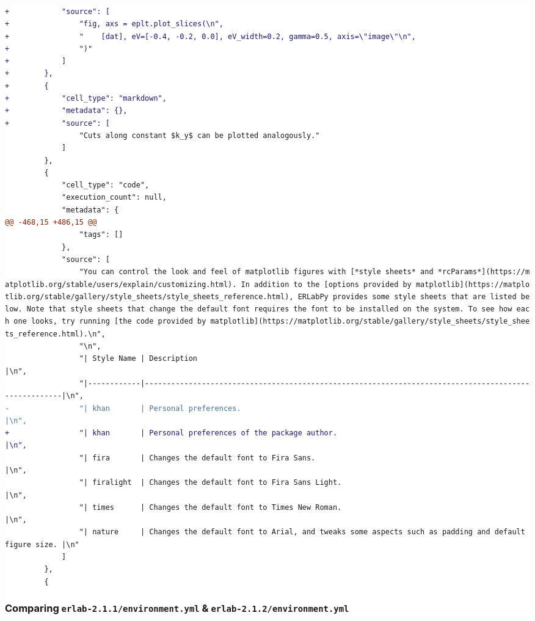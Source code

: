 ```diff
+            "source": [
+                "fig, axs = eplt.plot_slices(\n",
+                "    [dat], eV=[-0.4, -0.2, 0.0], eV_width=0.2, gamma=0.5, axis=\"image\"\n",
+                ")"
+            ]
+        },
+        {
+            "cell_type": "markdown",
+            "metadata": {},
+            "source": [
                 "Cuts along constant $k_y$ can be plotted analogously."
             ]
         },
         {
             "cell_type": "code",
             "execution_count": null,
             "metadata": {
@@ -468,15 +486,15 @@
                 "tags": []
             },
             "source": [
                 "You can control the look and feel of matplotlib figures with [*style sheets* and *rcParams*](https://matplotlib.org/stable/users/explain/customizing.html). In addition to the [options provided by matplotlib](https://matplotlib.org/stable/gallery/style_sheets/style_sheets_reference.html), ERLabPy provides some style sheets that are listed below. Note that style sheets that change the default font requires the font to be installed on the system. To see how each one looks, try running [the code provided by matplotlib](https://matplotlib.org/stable/gallery/style_sheets/style_sheets_reference.html).\n",
                 "\n",
                 "| Style Name | Description                                                                                         |\n",
                 "|------------|-----------------------------------------------------------------------------------------------------|\n",
-                "| khan       | Personal preferences.                                                                               |\n",
+                "| khan       | Personal preferences of the package author.                                                         |\n",
                 "| fira       | Changes the default font to Fira Sans.                                                              |\n",
                 "| firalight  | Changes the default font to Fira Sans Light.                                                        |\n",
                 "| times      | Changes the default font to Times New Roman.                                                        |\n",
                 "| nature     | Changes the default font to Arial, and tweaks some aspects such as padding and default figure size. |\n"
             ]
         },
         {
```

### Comparing `erlab-2.1.1/environment.yml` & `erlab-2.1.2/environment.yml`
